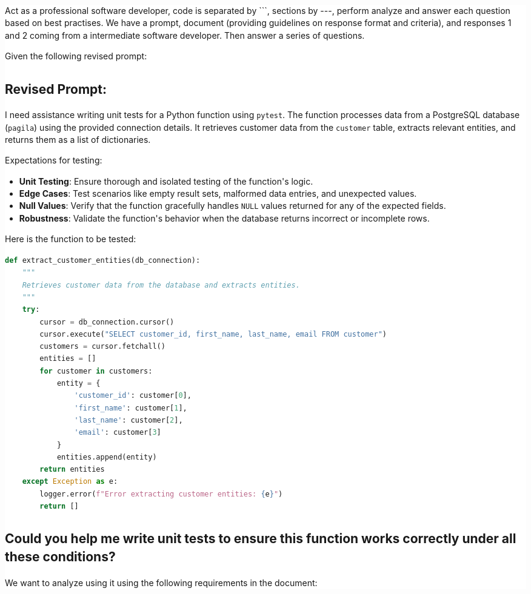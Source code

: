 Act as a professional software developer, code is separated by ```, sections by ---, perform analyze and answer each question based on best practises. We have a prompt, document (providing guidelines on response format and criteria), and responses 1 and 2 coming from a intermediate software developer. Then answer a series of questions.

Given the following revised prompt:

Revised Prompt:
---
I need assistance writing unit tests for a Python function using `pytest`. The function processes data from a PostgreSQL database (`pagila`) using the provided connection details. It retrieves customer data from the `customer` table, extracts relevant entities, and returns them as a list of dictionaries.

Expectations for testing:

- **Unit Testing**: Ensure thorough and isolated testing of the function's logic.
- **Edge Cases**: Test scenarios like empty result sets, malformed data entries, and unexpected values.
- **Null Values**: Verify that the function gracefully handles `NULL` values returned for any of the expected fields.
- **Robustness**: Validate the function's behavior when the database returns incorrect or incomplete rows.

Here is the function to be tested:

```python
def extract_customer_entities(db_connection):
    """
    Retrieves customer data from the database and extracts entities.
    """
    try:
        cursor = db_connection.cursor()
        cursor.execute("SELECT customer_id, first_name, last_name, email FROM customer")
        customers = cursor.fetchall()
        entities = []
        for customer in customers:
            entity = {
                'customer_id': customer[0],
                'first_name': customer[1],
                'last_name': customer[2],
                'email': customer[3]
            }
            entities.append(entity)
        return entities
    except Exception as e:
        logger.error(f"Error extracting customer entities: {e}")
        return []
```

Could you help me write unit tests to ensure this function works correctly under all these conditions?
---

We want to analyze using it using the following requirements in the document:
